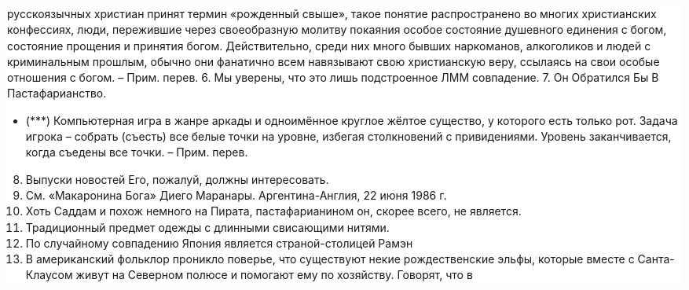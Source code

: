 русскоязычных христиан
принят термин «рожденный
свыше», такое понятие
распространено во многих
христианских конфессиях,
люди, пережившие через
своеобразную молитву
покаяния особое состояние
душевного единения с богом,
состояние прощения и
принятия богом.
Действительно, среди них
много бывших наркоманов,
алкоголиков и людей с
криминальным прошлым,
обычно они фанатично всем
навязывают свою христианскую
веру, ссылаясь на свои особые
отношения с богом. – Прим.
перев.
6. Мы уверены, что это
лишь подстроенное ЛММ
совпадение.
7. Он Обратился Бы В
Пастафарианство.
* (\*\*\*) Компьютерная игра в
жанре аркады и одноимённое
круглое жёлтое существо, у
которого есть только рот.
Задача игрока – собрать
(съесть) все белые точки на
уровне, избегая
столкновений с
привидениями. Уровень
заканчивается, когда
съедены все точки. – Прим.
перев.
8. Выпуски новостей Его,
пожалуй, должны
интересовать.
9. См. «Макаронина Бога»
Диего Маранары.
Аргентина-Англия, 22 июня
1986 г.
10. Хоть Саддам и похож
немного на Пирата,
пастафарианином он,
скорее всего, не является.
11. Традиционный
предмет одежды с
длинными свисающими
нитями.
12. По случайному
совпадению Япония
является страной-столицей Рамэн
13. В американский
фольклор проникло
поверье, что существуют
некие рождественские
эльфы, которые вместе с
Санта-Клаусом живут на
Северном полюсе и
помогают ему по
хозяйству. Говорят, что в